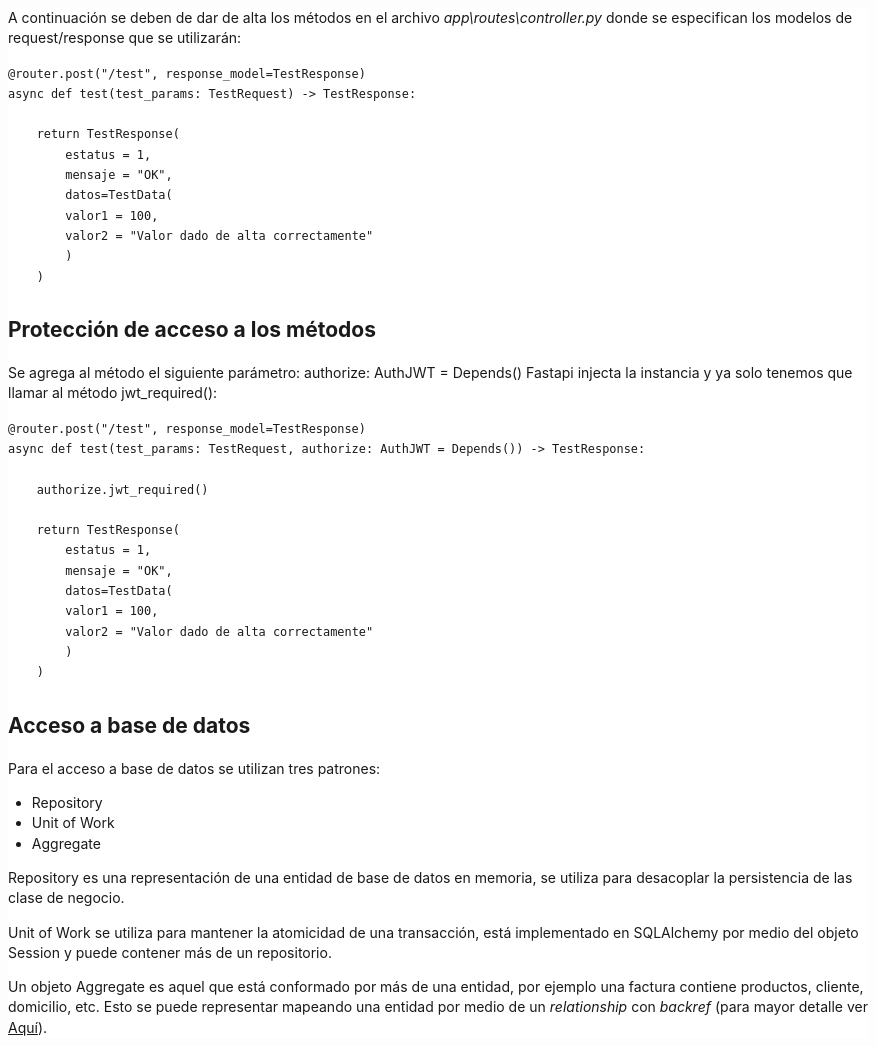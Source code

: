 A continuación se deben de dar de alta los métodos en el archivo *app\routes\controller.py* donde se especifican los modelos de request/response
que se utilizarán:

```
@router.post("/test", response_model=TestResponse)
async def test(test_params: TestRequest) -> TestResponse:

	return TestResponse(
		estatus = 1,
		mensaje = "OK",
		datos=TestData(
		valor1 = 100,
		valor2 = "Valor dado de alta correctamente"
		)
	)
```

## Protección de acceso a los métodos

Se agrega al método el siguiente parámetro: authorize: AuthJWT = Depends()
Fastapi injecta la instancia y ya solo tenemos que llamar al método jwt_required():

```
@router.post("/test", response_model=TestResponse)
async def test(test_params: TestRequest, authorize: AuthJWT = Depends()) -> TestResponse:
	
	authorize.jwt_required()
	
	return TestResponse(
		estatus = 1,
		mensaje = "OK",
		datos=TestData(
		valor1 = 100,
		valor2 = "Valor dado de alta correctamente"
		)
	)
```
## Acceso a base de datos

Para el acceso a base de datos se utilizan tres patrones:

* Repository
* Unit of Work
* Aggregate

Repository es una representación de una entidad de base de datos en memoria, se utiliza para desacoplar la persistencia de las clase de negocio.

Unit of Work se utiliza para mantener la atomicidad de una transacción, está  implementado en SQLAlchemy por medio del objeto Session y puede contener más de un repositorio.

Un objeto Aggregate es aquel que está conformado por más de una entidad, por ejemplo una factura contiene productos, cliente, domicilio, etc. Esto se puede representar mapeando una entidad por medio de un *relationship* con *backref* (para mayor detalle ver [Aquí](https://docs.sqlalchemy.org/en/14/orm/backref.html)).
